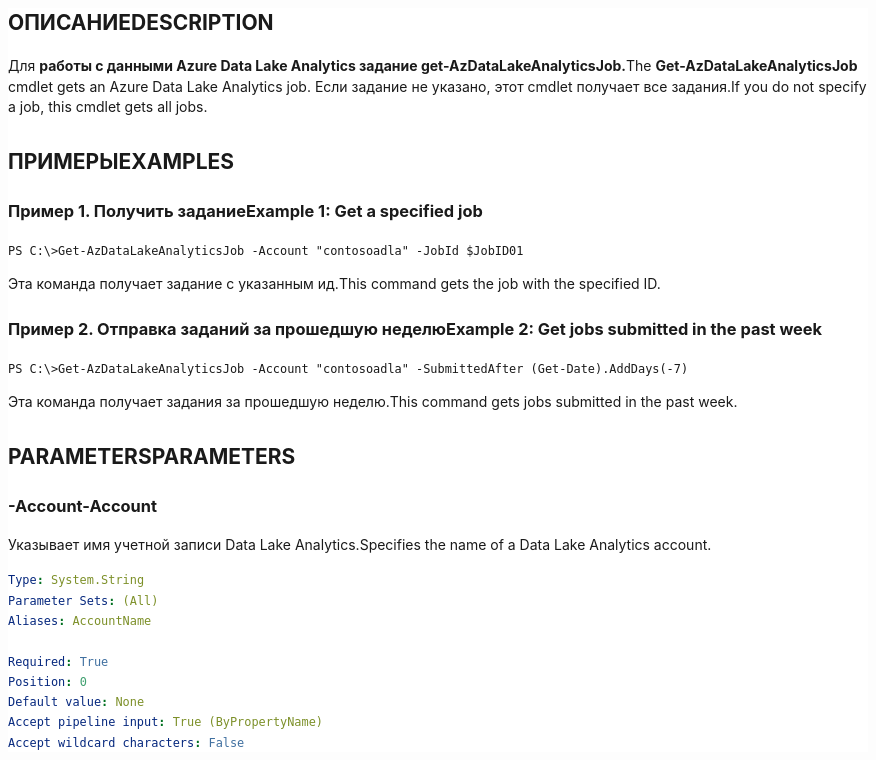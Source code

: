 ## <span data-ttu-id="a4e0b-107">ОПИСАНИЕ</span><span class="sxs-lookup"><span data-stu-id="a4e0b-107">DESCRIPTION</span></span>
<span data-ttu-id="a4e0b-108">Для **работы с данными Azure Data Lake Analytics задание get-AzDataLakeAnalyticsJob.**</span><span class="sxs-lookup"><span data-stu-id="a4e0b-108">The **Get-AzDataLakeAnalyticsJob** cmdlet gets an Azure Data Lake Analytics job.</span></span>
<span data-ttu-id="a4e0b-109">Если задание не указано, этот cmdlet получает все задания.</span><span class="sxs-lookup"><span data-stu-id="a4e0b-109">If you do not specify a job, this cmdlet gets all jobs.</span></span>

## <span data-ttu-id="a4e0b-110">ПРИМЕРЫ</span><span class="sxs-lookup"><span data-stu-id="a4e0b-110">EXAMPLES</span></span>

### <span data-ttu-id="a4e0b-111">Пример 1. Получить задание</span><span class="sxs-lookup"><span data-stu-id="a4e0b-111">Example 1: Get a specified job</span></span>
```
PS C:\>Get-AzDataLakeAnalyticsJob -Account "contosoadla" -JobId $JobID01
```

<span data-ttu-id="a4e0b-112">Эта команда получает задание с указанным ид.</span><span class="sxs-lookup"><span data-stu-id="a4e0b-112">This command gets the job with the specified ID.</span></span>

### <span data-ttu-id="a4e0b-113">Пример 2. Отправка заданий за прошедшую неделю</span><span class="sxs-lookup"><span data-stu-id="a4e0b-113">Example 2: Get jobs submitted in the past week</span></span>
```
PS C:\>Get-AzDataLakeAnalyticsJob -Account "contosoadla" -SubmittedAfter (Get-Date).AddDays(-7)
```

<span data-ttu-id="a4e0b-114">Эта команда получает задания за прошедшую неделю.</span><span class="sxs-lookup"><span data-stu-id="a4e0b-114">This command gets jobs submitted in the past week.</span></span>

## <span data-ttu-id="a4e0b-115">PARAMETERS</span><span class="sxs-lookup"><span data-stu-id="a4e0b-115">PARAMETERS</span></span>

### <span data-ttu-id="a4e0b-116">-Account</span><span class="sxs-lookup"><span data-stu-id="a4e0b-116">-Account</span></span>
<span data-ttu-id="a4e0b-117">Указывает имя учетной записи Data Lake Analytics.</span><span class="sxs-lookup"><span data-stu-id="a4e0b-117">Specifies the name of a Data Lake Analytics account.</span></span>

```yaml
Type: System.String
Parameter Sets: (All)
Aliases: AccountName

Required: True
Position: 0
Default value: None
Accept pipeline input: True (ByPropertyName)
Accept wildcard characters: False
```
